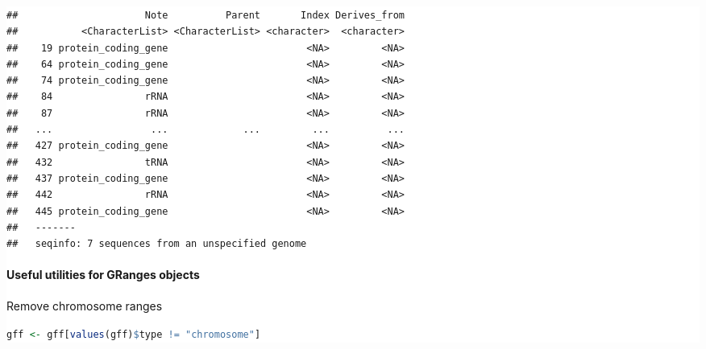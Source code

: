     ##                      Note          Parent       Index Derives_from
    ##           <CharacterList> <CharacterList> <character>  <character>
    ##    19 protein_coding_gene                        <NA>         <NA>
    ##    64 protein_coding_gene                        <NA>         <NA>
    ##    74 protein_coding_gene                        <NA>         <NA>
    ##    84                rRNA                        <NA>         <NA>
    ##    87                rRNA                        <NA>         <NA>
    ##   ...                 ...             ...         ...          ...
    ##   427 protein_coding_gene                        <NA>         <NA>
    ##   432                tRNA                        <NA>         <NA>
    ##   437 protein_coding_gene                        <NA>         <NA>
    ##   442                rRNA                        <NA>         <NA>
    ##   445 protein_coding_gene                        <NA>         <NA>
    ##   -------
    ##   seqinfo: 7 sequences from an unspecified genome

#### Useful utilities for GRanges objects

Remove chromosome ranges

``` r
gff <- gff[values(gff)$type != "chromosome"] 
```
